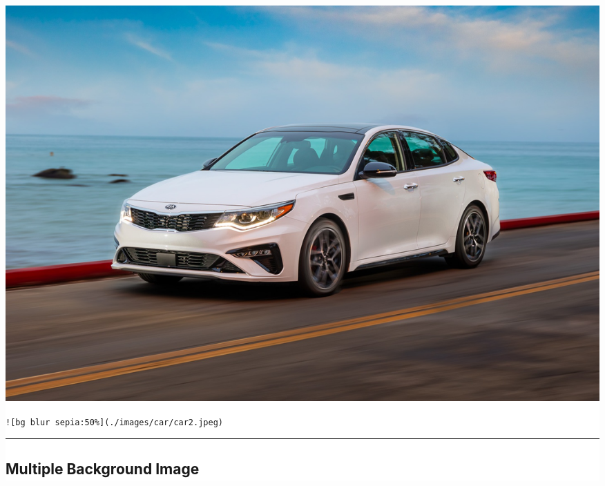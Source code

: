 ![bg blur sepia:50%](./images/car/car2.jpeg)

```mardown
![bg blur sepia:50%](./images/car/car2.jpeg)
```

---

## Multiple Background Image


